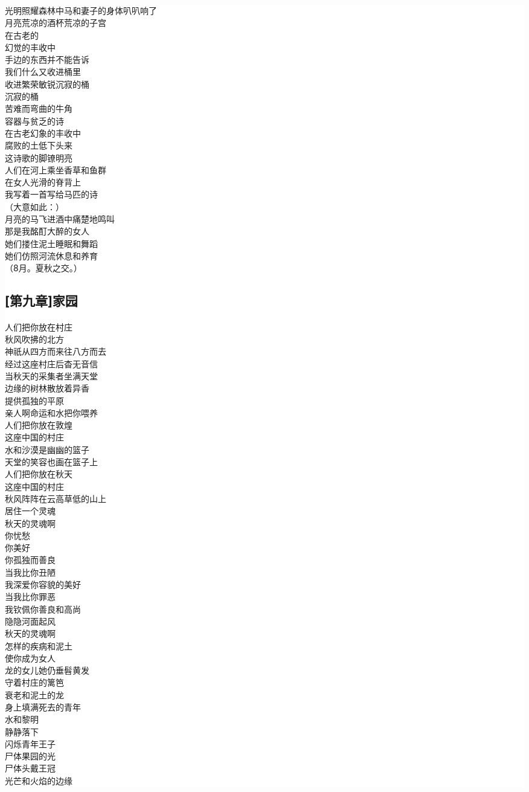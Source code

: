 光明照耀森林中马和妻子的身体叭叭响了<br />
月亮荒凉的酒杯荒凉的子宫<br />
在古老的<br />
幻觉的丰收中<br />
手边的东西并不能告诉<br />
我们什么又收进桶里<br />
收进繁荣敏锐沉寂的桶<br />
沉寂的桶<br />
苦难而弯曲的牛角<br />
容器与贫乏的诗<br />
在古老幻象的丰收中<br />
腐败的土低下头来<br />
这诗歌的脚镣明亮<br />
人们在河上乘坐香草和鱼群<br />
在女人光滑的脊背上<br />
我写着一首写给马匹的诗<br />
（大意如此：）<br />
月亮的马飞进酒中痛楚地鸣叫<br />
那是我酩酊大醉的女人<br />
她们搂住泥土睡眠和舞蹈<br />
她们仿照河流休息和养育<br />
（8月。夏秋之交。）<br />

## [第九章]家园

人们把你放在村庄<br />
秋风吹拂的北方<br />
神祇从四方而来往八方而去<br />
经过这座村庄后杳无音信<br />
当秋天的采集者坐满天堂<br />
边缘的树林散放着异香<br />
提供孤独的平原<br />
亲人啊命运和水把你喂养<br />
人们把你放在敦煌<br />
这座中国的村庄<br />
水和沙漠是幽幽的篮子<br />
天堂的笑容也画在篮子上<br />
人们把你放在秋天<br />
这座中国的村庄<br />
秋风阵阵在云高草低的山上<br />
居住一个灵魂<br />
秋天的灵魂啊<br />
你忧愁<br />
你美好<br />
你孤独而善良<br />
当我比你丑陋<br />
我深爱你容貌的美好<br />
当我比你罪恶<br />
我钦佩你善良和高尚<br />
隐隐河面起风<br />
秋天的灵魂啊<br />
怎样的疾病和泥土<br />
使你成为女人<br />
龙的女儿她仍垂髫黄发<br />
守着村庄的篱笆<br />
衰老和泥土的龙<br />
身上填满死去的青年<br />
水和黎明<br />
静静落下<br />
闪烁青年王子<br />
尸体果园的光<br />
尸体头戴王冠<br />
光芒和火焰的边缘<br />